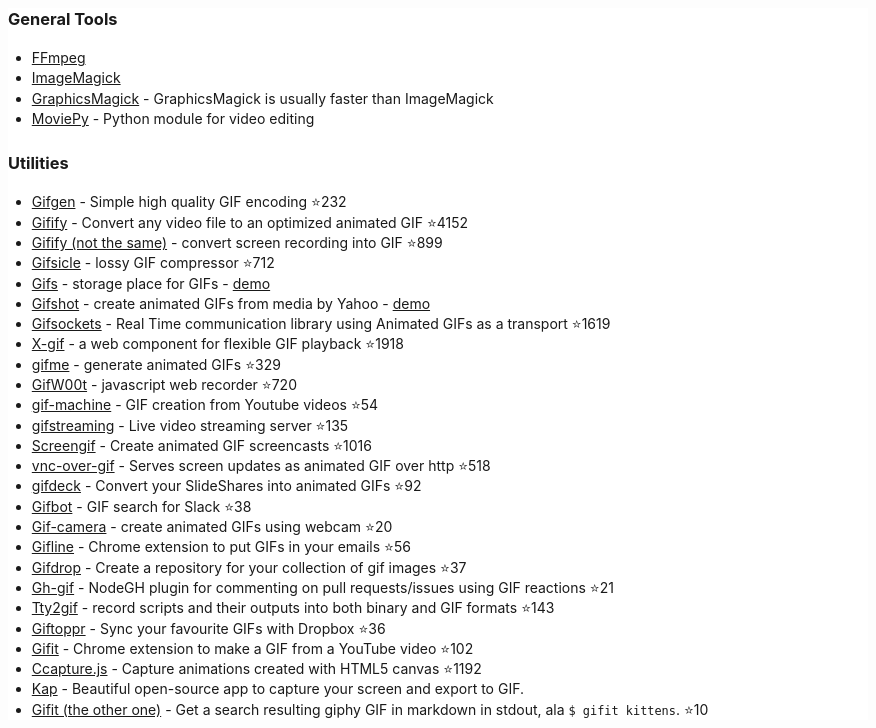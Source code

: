### General Tools

- [FFmpeg](https://www.ffmpeg.org)
- [ImageMagick](http://www.imagemagick.org/script/index.php)
- [GraphicsMagick](http://www.graphicsmagick.org/) - GraphicsMagick is usually faster than ImageMagick
- [MoviePy](http://zulko.github.io/moviepy/) - Python module for video editing

### Utilities

- [Gifgen](https://github.com/lukechilds/gifgen) - Simple high quality GIF encoding :star:232
- [Gifify](https://github.com/vvo/gifify) - Convert any video file to an optimized animated GIF :star:4152
- [Gifify (not the same)](https://github.com/jclem/gifify) - convert screen recording into GIF :star:899
- [Gifsicle](https://github.com/kornelski/giflossy) - lossy GIF compressor :star:712
- [Gifs](https://github.com/jglovier/gifs) - storage place for GIFs - [demo](http://gifs.joelglovier.com)
- [Gifshot](https://github.com/yahoo/gifshot) - create animated GIFs from media by Yahoo - [demo](http://yahoo.github.io/gifshot/)
- [Gifsockets](https://github.com/videlalvaro/gifsockets) - Real Time communication library using Animated GIFs as a transport :star:1619
- [X-gif](https://github.com/geelen/x-gif) - a web component for flexible GIF playback :star:1918
- [gifme](https://github.com/holman/gifme) - generate animated GIFs :star:329
- [GifW00t](https://github.com/yaronn/GifW00t) - javascript web recorder :star:720
- [gif-machine](https://github.com/lelandbatey/gif-machine) - GIF creation from Youtube videos :star:54
- [gifstreaming](https://github.com/jbochi/gifstreaming) - Live video streaming server :star:135
- [Screengif](https://github.com/dergachev/screengif) - Create animated GIF screencasts :star:1016
- [vnc-over-gif](https://github.com/sidorares/vnc-over-gif) - Serves screen updates as animated GIF over http :star:518
- [gifdeck](https://github.com/jaipandya/gifdeck) - Convert your SlideShares into animated GIFs :star:92
- [Gifbot](https://github.com/schuyler/gifbot) - GIF search for Slack :star:38
- [Gif-camera](https://github.com/FuzzyWobble/GIF-Camera) - create animated GIFs using webcam :star:20
- [Gifline](https://github.com/zehfernandes/gifline) - Chrome extension to put GIFs in your emails :star:56
- [Gifdrop](https://github.com/markjaquith/gifdrop) - Create a repository for your collection of gif images :star:37
- [Gh-gif](https://github.com/node-gh/gh-gif) - NodeGH plugin for commenting on pull requests/issues using GIF reactions :star:21
- [Tty2gif](https://github.com/z24/tty2gif) - record scripts and their outputs into both binary and GIF formats :star:143
- [Giftoppr](https://github.com/desktoppr/giftoppr) - Sync your favourite GIFs with Dropbox :star:36
- [Gifit](https://github.com/Fauntleroy/GIFit) - Chrome extension to make a GIF from a YouTube video :star:102
- [Ccapture.js](https://github.com/spite/ccapture.js) - Capture animations created with HTML5 canvas :star:1192
- [Kap](https://getkap.co/) - Beautiful open-source app to capture your screen and export to GIF.
- [Gifit (the other one)](https://github.com/rotblauer/gifit) - Get a search resulting giphy GIF in markdown in stdout, ala `$ gifit kittens`. :star:10

